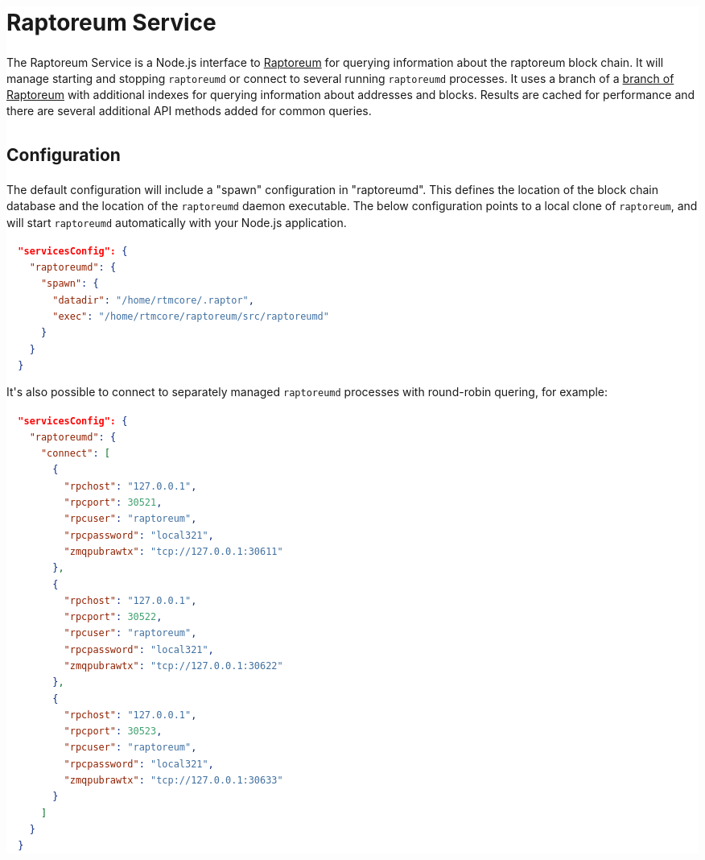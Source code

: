 # Raptoreum Service

The Raptoreum Service is a Node.js interface to [Raptoreum](https://github.com/raptorproject/raptoreum) for querying information about the raptoreum block chain. It will manage starting and stopping `raptoreumd` or connect to several running `raptoreumd` processes. It uses a branch of a [branch of Raptoreum](https://github.com/Raptor3um/raptoreum/tree/0.15.0-rtmcore/) with additional indexes for querying information about addresses and blocks. Results are cached for performance and there are several additional API methods added for common queries.

## Configuration

The default configuration will include a "spawn" configuration in "raptoreumd". This defines the location of the block chain database and the location of the `raptoreumd` daemon executable. The below configuration points to a local clone of `raptoreum`, and will start `raptoreumd` automatically with your Node.js application.

```json
  "servicesConfig": {
    "raptoreumd": {
      "spawn": {
        "datadir": "/home/rtmcore/.raptor",
        "exec": "/home/rtmcore/raptoreum/src/raptoreumd"
      }
    }
  }
```

It's also possible to connect to separately managed `raptoreumd` processes with round-robin quering, for example:

```json
  "servicesConfig": {
    "raptoreumd": {
      "connect": [
        {
          "rpchost": "127.0.0.1",
          "rpcport": 30521,
          "rpcuser": "raptoreum",
          "rpcpassword": "local321",
          "zmqpubrawtx": "tcp://127.0.0.1:30611"
        },
        {
          "rpchost": "127.0.0.1",
          "rpcport": 30522,
          "rpcuser": "raptoreum",
          "rpcpassword": "local321",
          "zmqpubrawtx": "tcp://127.0.0.1:30622"
        },
        {
          "rpchost": "127.0.0.1",
          "rpcport": 30523,
          "rpcuser": "raptoreum",
          "rpcpassword": "local321",
          "zmqpubrawtx": "tcp://127.0.0.1:30633"
        }
      ]
    }
  }
```
